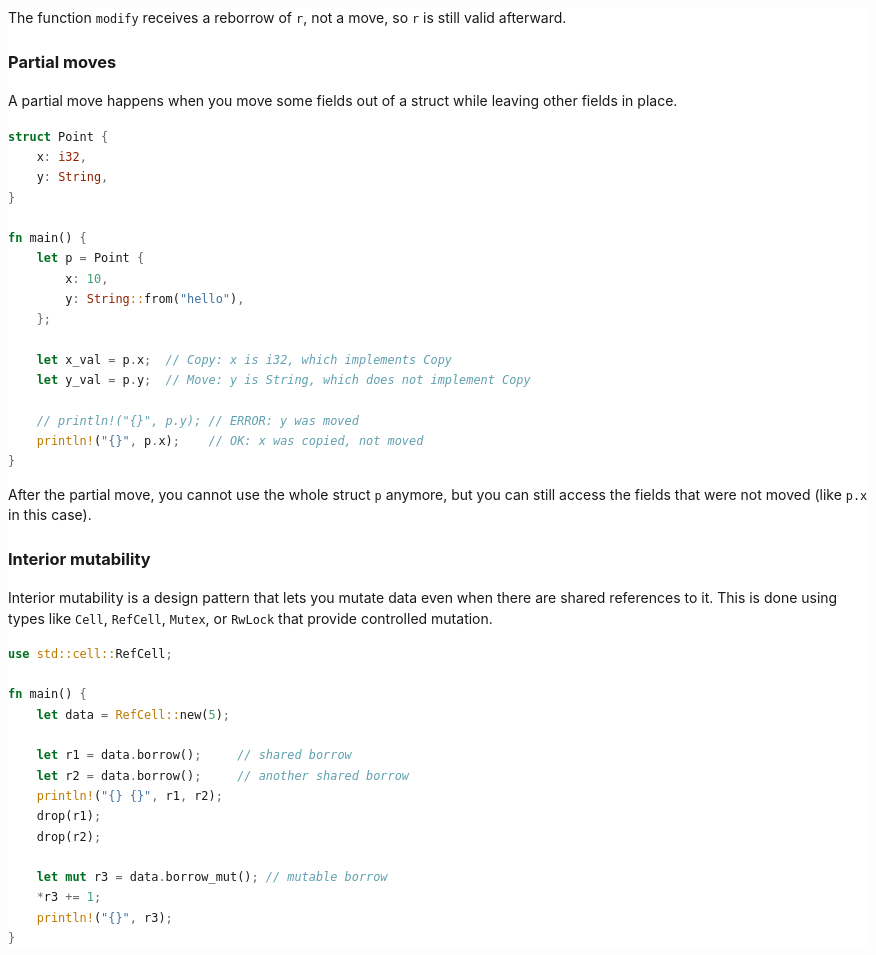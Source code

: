 The function `modify` receives a reborrow of `r`, not a move, so `r` is still valid afterward.

### Partial moves

A partial move happens when you move some fields out of a struct while leaving other fields in place.

```rust
struct Point {
    x: i32,
    y: String,
}

fn main() {
    let p = Point {
        x: 10,
        y: String::from("hello"),
    };

    let x_val = p.x;  // Copy: x is i32, which implements Copy
    let y_val = p.y;  // Move: y is String, which does not implement Copy

    // println!("{}", p.y); // ERROR: y was moved
    println!("{}", p.x);    // OK: x was copied, not moved
}
```

After the partial move, you cannot use the whole struct `p` anymore, but you can still access the fields that were not moved (like `p.x` in this case).

### Interior mutability

Interior mutability is a design pattern that lets you mutate data even when there are shared references to it.  This is done using types like `Cell`, `RefCell`, `Mutex`, or `RwLock` that provide controlled mutation.

```rust
use std::cell::RefCell;

fn main() {
    let data = RefCell::new(5);

    let r1 = data.borrow();     // shared borrow
    let r2 = data.borrow();     // another shared borrow
    println!("{} {}", r1, r2);
    drop(r1);
    drop(r2);

    let mut r3 = data.borrow_mut(); // mutable borrow
    *r3 += 1;
    println!("{}", r3);
}
```
